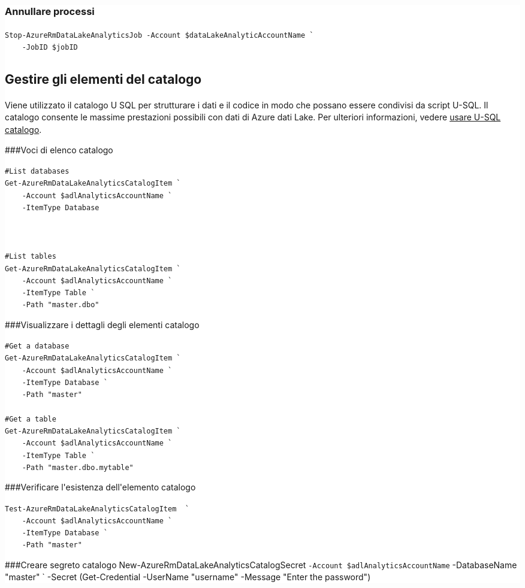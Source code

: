 
### <a name="cancel-jobs"></a>Annullare processi

    Stop-AzureRmDataLakeAnalyticsJob -Account $dataLakeAnalyticAccountName `
        -JobID $jobID


## <a name="manage-catalog-items"></a>Gestire gli elementi del catalogo

Viene utilizzato il catalogo U SQL per strutturare i dati e il codice in modo che possano essere condivisi da script U-SQL. Il catalogo consente le massime prestazioni possibili con dati di Azure dati Lake. Per ulteriori informazioni, vedere [usare U-SQL catalogo](data-lake-analytics-use-u-sql-catalog.md).

###<a name="list-catalog-items"></a>Voci di elenco catalogo

    #List databases
    Get-AzureRmDataLakeAnalyticsCatalogItem `
        -Account $adlAnalyticsAccountName `
        -ItemType Database
    
    
    
    #List tables
    Get-AzureRmDataLakeAnalyticsCatalogItem `
        -Account $adlAnalyticsAccountName `
        -ItemType Table `
        -Path "master.dbo"

###<a name="get-catalog-item-details"></a>Visualizzare i dettagli degli elementi catalogo 

    #Get a database
    Get-AzureRmDataLakeAnalyticsCatalogItem `
        -Account $adlAnalyticsAccountName `
        -ItemType Database `
        -Path "master"
    
    #Get a table
    Get-AzureRmDataLakeAnalyticsCatalogItem `
        -Account $adlAnalyticsAccountName `
        -ItemType Table `
        -Path "master.dbo.mytable"

###<a name="test-existence-of--catalog-item"></a>Verificare l'esistenza dell'elemento catalogo

    Test-AzureRmDataLakeAnalyticsCatalogItem  `
        -Account $adlAnalyticsAccountName `
        -ItemType Database `
        -Path "master"

###<a name="create-catalog-secret"></a>Creare segreto catalogo
    New-AzureRmDataLakeAnalyticsCatalogSecret  `
            -Account $adlAnalyticsAccountName `
            -DatabaseName "master" `
            -Secret (Get-Credential -UserName "username" -Message "Enter the password")
